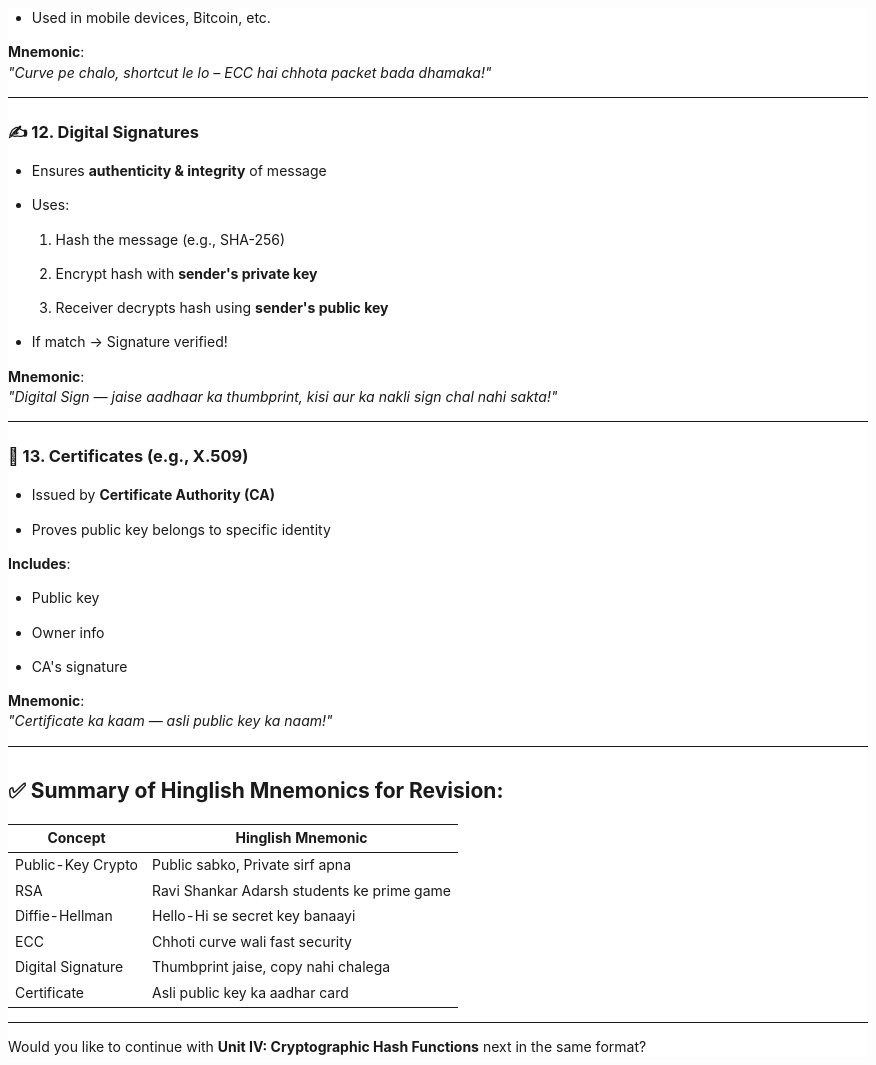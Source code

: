 - Used in mobile devices, Bitcoin, etc.
    

**Mnemonic**:  
_"Curve pe chalo, shortcut le lo – ECC hai chhota packet bada dhamaka!"_

---

### ✍️ 12. **Digital Signatures**

- Ensures **authenticity & integrity** of message
    
- Uses:
    
    1. Hash the message (e.g., SHA-256)
        
    2. Encrypt hash with **sender's private key**
        
    3. Receiver decrypts hash using **sender's public key**
        
- If match → Signature verified!
    

**Mnemonic**:  
_"Digital Sign — jaise aadhaar ka thumbprint, kisi aur ka nakli sign chal nahi sakta!"_

---

### 📜 13. **Certificates (e.g., X.509)**

- Issued by **Certificate Authority (CA)**
    
- Proves public key belongs to specific identity
    

**Includes**:

- Public key
    
- Owner info
    
- CA's signature
    

**Mnemonic**:  
_"Certificate ka kaam — asli public key ka naam!"_

---

## ✅ Summary of Hinglish Mnemonics for Revision:

|Concept|Hinglish Mnemonic|
|---|---|
|Public-Key Crypto|Public sabko, Private sirf apna|
|RSA|Ravi Shankar Adarsh students ke prime game|
|Diffie-Hellman|Hello-Hi se secret key banaayi|
|ECC|Chhoti curve wali fast security|
|Digital Signature|Thumbprint jaise, copy nahi chalega|
|Certificate|Asli public key ka aadhar card|

---

Would you like to continue with **Unit IV: Cryptographic Hash Functions** next in the same format?